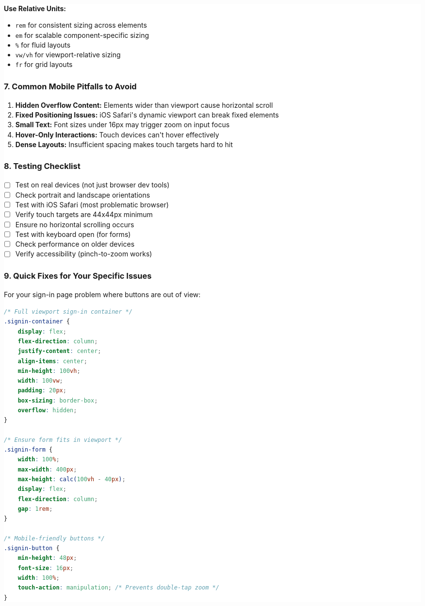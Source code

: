 **Use Relative Units:**
- `rem` for consistent sizing across elements
- `em` for scalable component-specific sizing
- `%` for fluid layouts
- `vw/vh` for viewport-relative sizing
- `fr` for grid layouts

### 7. Common Mobile Pitfalls to Avoid

1. **Hidden Overflow Content:** Elements wider than viewport cause horizontal scroll
2. **Fixed Positioning Issues:** iOS Safari's dynamic viewport can break fixed elements
3. **Small Text:** Font sizes under 16px may trigger zoom on input focus
4. **Hover-Only Interactions:** Touch devices can't hover effectively
5. **Dense Layouts:** Insufficient spacing makes touch targets hard to hit

### 8. Testing Checklist

- [ ] Test on real devices (not just browser dev tools)
- [ ] Check portrait and landscape orientations
- [ ] Test with iOS Safari (most problematic browser)
- [ ] Verify touch targets are 44x44px minimum
- [ ] Ensure no horizontal scrolling occurs
- [ ] Test with keyboard open (for forms)
- [ ] Check performance on older devices
- [ ] Verify accessibility (pinch-to-zoom works)

### 9. Quick Fixes for Your Specific Issues

For your sign-in page problem where buttons are out of view:

```css
/* Full viewport sign-in container */
.signin-container {
    display: flex;
    flex-direction: column;
    justify-content: center;
    align-items: center;
    min-height: 100vh;
    width: 100vw;
    padding: 20px;
    box-sizing: border-box;
    overflow: hidden;
}

/* Ensure form fits in viewport */
.signin-form {
    width: 100%;
    max-width: 400px;
    max-height: calc(100vh - 40px);
    display: flex;
    flex-direction: column;
    gap: 1rem;
}

/* Mobile-friendly buttons */
.signin-button {
    min-height: 48px;
    font-size: 16px;
    width: 100%;
    touch-action: manipulation; /* Prevents double-tap zoom */
}
```
